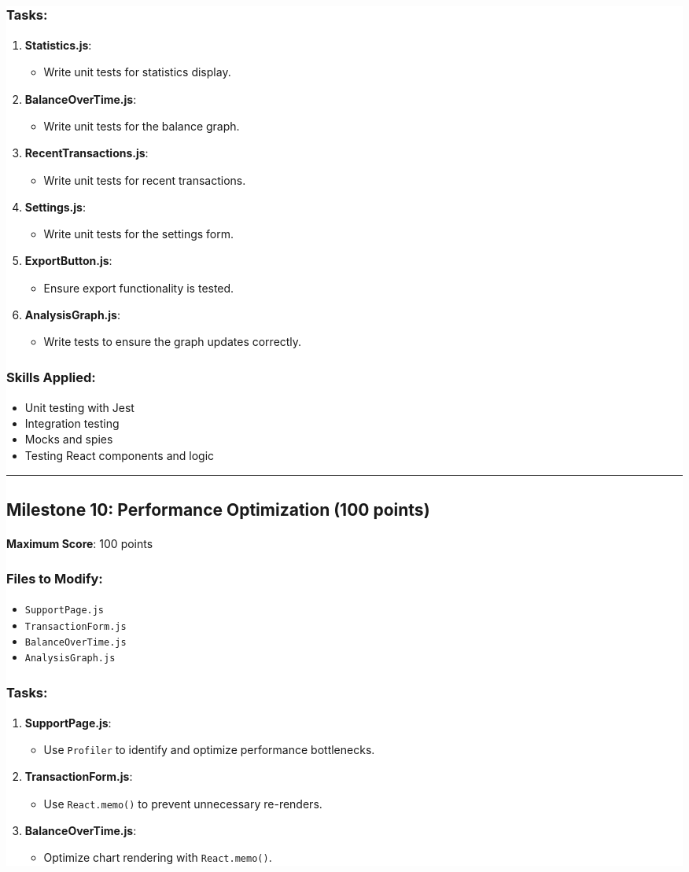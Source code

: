 ### Tasks:

1. **Statistics.js**:

   - Write unit tests for statistics display.

2. **BalanceOverTime.js**:

   - Write unit tests for the balance graph.

3. **RecentTransactions.js**:

   - Write unit tests for recent transactions.

4. **Settings.js**:

   - Write unit tests for the settings form.

5. **ExportButton.js**:

   - Ensure export functionality is tested.

6. **AnalysisGraph.js**:
   - Write tests to ensure the graph updates correctly.

### Skills Applied:

- Unit testing with Jest
- Integration testing
- Mocks and spies
- Testing React components and logic

---

## Milestone 10: Performance Optimization (100 points)

**Maximum Score**: 100 points

### Files to Modify:

- `SupportPage.js`
- `TransactionForm.js`
- `BalanceOverTime.js`
- `AnalysisGraph.js`

### Tasks:

1. **SupportPage.js**:

   - Use `Profiler` to identify and optimize performance bottlenecks.

2. **TransactionForm.js**:

   - Use `React.memo()` to prevent unnecessary re-renders.

3. **BalanceOverTime.js**:

   - Optimize chart rendering with `React.memo()`.
